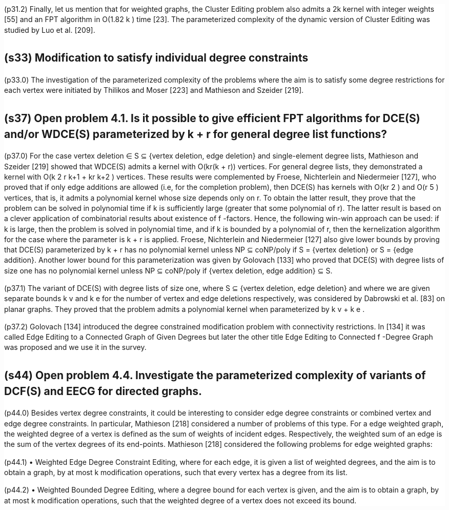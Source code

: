 (p31.2) Finally, let us mention that for weighted graphs, the Cluster Editing problem also admits a 2k kernel with integer weights [55] and an FPT algorithm in O(1.82 k ) time [23]. The parameterized complexity of the dynamic version of Cluster Editing was studied by Luo et al. [209].
## (s33) Modification to satisfy individual degree constraints
(p33.0) The investigation of the parameterized complexity of the problems where the aim is to satisfy some degree restrictions for each vertex were initiated by Thilikos and Moser [223] and Mathieson and Szeider [219].
## (s37) Open problem 4.1. Is it possible to give efficient FPT algorithms for DCE(S) and/or WDCE(S) parameterized by k + r for general degree list functions?
(p37.0) For the case vertex deletion ∈ S ⊆ {vertex deletion, edge deletion} and single-element degree lists, Mathieson and Szeider [219] showed that WDCE(S) admits a kernel with O(kr(k + r)) vertices. For general degree lists, they demonstrated a kernel with O(k 2 r k+1 + kr k+2 ) vertices. These results were complemented by Froese, Nichterlein and Niedermeier [127], who proved that if only edge additions are allowed (i.e, for the completion problem), then DCE(S) has kernels with O(kr 2 ) and O(r 5 ) vertices, that is, it admits a polynomial kernel whose size depends only on r. To obtain the latter result, they prove that the problem can be solved in polynomial time if k is sufficiently large (greater that some polynomial of r). The latter result is based on a clever application of combinatorial results about existence of f -factors. Hence, the following win-win approach can be used: if k is large, then the problem is solved in polynomial time, and if k is bounded by a polynomial of r, then the kernelization algorithm for the case where the parameter is k + r is applied. Froese, Nichterlein and Niedermeier [127] also give lower bounds by proving that DCE(S) parameterized by k + r has no polynomial kernel unless NP ⊆ coNP/poly if S = {vertex deletion} or S = {edge addition}. Another lower bound for this parameterization was given by Golovach [133] who proved that DCE(S) with degree lists of size one has no polynomial kernel unless NP ⊆ coNP/poly if {vertex deletion, edge addition} ⊆ S.

(p37.1) The variant of DCE(S) with degree lists of size one, where S ⊆ {vertex deletion, edge deletion} and where we are given separate bounds k v and k e for the number of vertex and edge deletions respectively, was considered by Dabrowski et al. [83] on planar graphs. They proved that the problem admits a polynomial kernel when parameterized by k v + k e .

(p37.2) Golovach [134] introduced the degree constrained modification problem with connectivity restrictions. In [134] it was called Edge Editing to a Connected Graph of Given Degrees but later the other title Edge Editing to Connected f -Degree Graph was proposed and we use it in the survey.
## (s44) Open problem 4.4. Investigate the parameterized complexity of variants of DCF(S) and EECG for directed graphs.
(p44.0) Besides vertex degree constraints, it could be interesting to consider edge degree constraints or combined vertex and edge degree constraints. In particular, Mathieson [218] considered a number of problems of this type. For a edge weighted graph, the weighted degree of a vertex is defined as the sum of weights of incident edges. Respectively, the weighted sum of an edge is the sum of the vertex degrees of its end-points. Mathieson [218] considered the following problems for edge weighted graphs:

(p44.1) • Weighted Edge Degree Constraint Editing, where for each edge, it is given a list of weighted degrees, and the aim is to obtain a graph, by at most k modification operations, such that every vertex has a degree from its list.

(p44.2) • Weighted Bounded Degree Editing, where a degree bound for each vertex is given, and the aim is to obtain a graph, by at most k modification operations, such that the weighted degree of a vertex does not exceed its bound.
